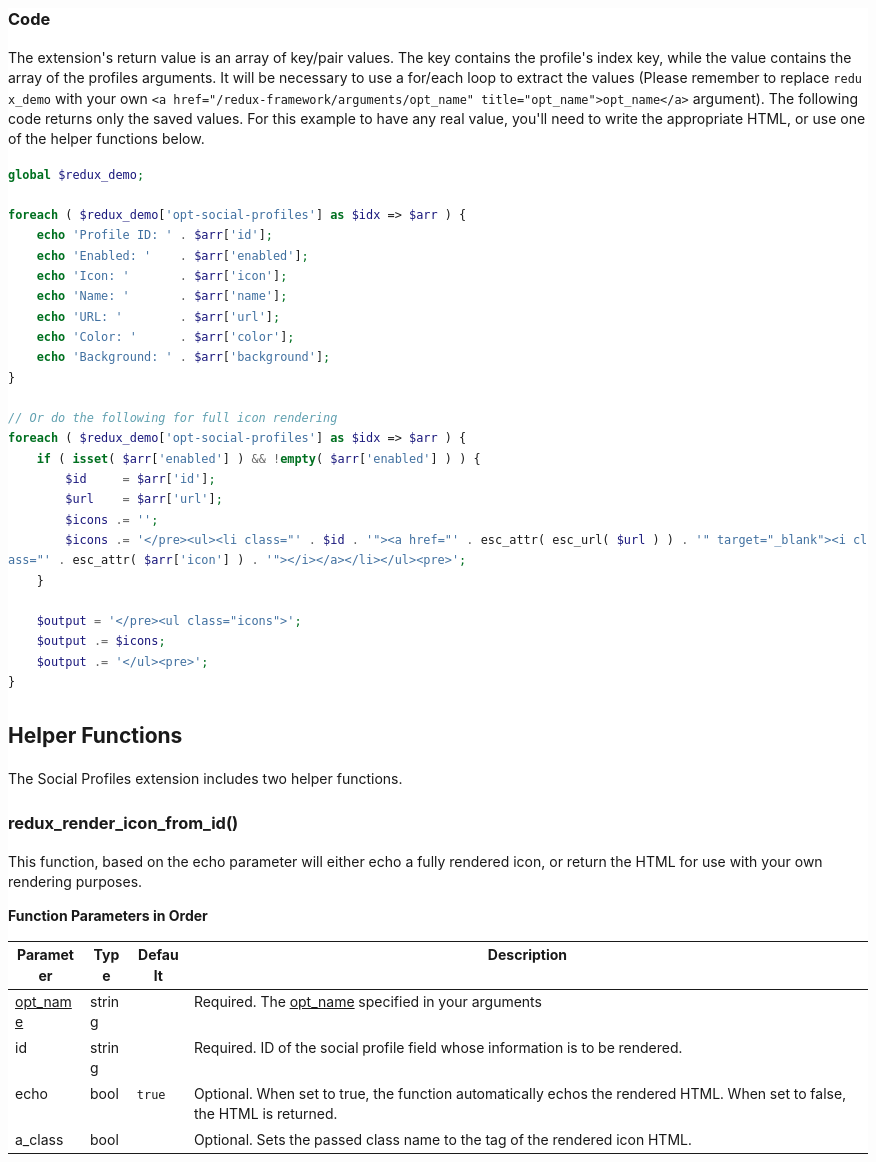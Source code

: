 ### Code
The extension's return value is an array of key/pair values. The key contains the profile's index key, while the value contains the array of the profiles arguments. It will be necessary to use a for/each loop to extract the values (Please remember to replace `redux_demo` with your own `<a href="/redux-framework/arguments/opt_name" title="opt_name">opt_name</a>` argument).  The following code returns only the saved values.  For this example to have any real value, you'll need to write the appropriate HTML, or use one of the helper functions below.

```php
global $redux_demo;

foreach ( $redux_demo['opt-social-profiles'] as $idx => $arr ) {
    echo 'Profile ID: ' . $arr['id'];
    echo 'Enabled: '    . $arr['enabled'];
    echo 'Icon: '       . $arr['icon'];
    echo 'Name: '       . $arr['name'];
    echo 'URL: '        . $arr['url'];
    echo 'Color: '      . $arr['color'];
    echo 'Background: ' . $arr['background'];
}

// Or do the following for full icon rendering
foreach ( $redux_demo['opt-social-profiles'] as $idx => $arr ) {
    if ( isset( $arr['enabled'] ) && !empty( $arr['enabled'] ) ) {
        $id     = $arr['id'];
        $url    = $arr['url'];
        $icons .= '';
        $icons .= '</pre><ul><li class="' . $id . '"><a href="' . esc_attr( esc_url( $url ) ) . '" target="_blank"><i class="' . esc_attr( $arr['icon'] ) . '"></i></a></li></ul><pre>';
    }

    $output = '</pre><ul class="icons">';
    $output .= $icons;
    $output .= '</ul><pre>';
}
```

## Helper Functions
The Social Profiles extension includes two helper functions.

### redux_render_icon_from_id()
This function, based on the echo parameter will either echo a fully rendered icon, or return the HTML for use with your 
own rendering purposes.

**Function Parameters in Order**

|Parameter|Type|Default|Description|
|--|--|--|--|
|[opt_name](../configuration/global_arguments.md#opt-name)|string||Required. The [opt_name](../configuration/global_arguments.md#opt-name) specified in your arguments|
|id|string||Required. ID of the social profile field whose information is to be rendered.|
|echo|bool|`true`|Optional. When set to true, the function automatically echos the rendered HTML. When set to false, the HTML is returned.|
|a_class|bool||Optional. Sets the passed class name to the <a> tag of the rendered icon HTML.|
